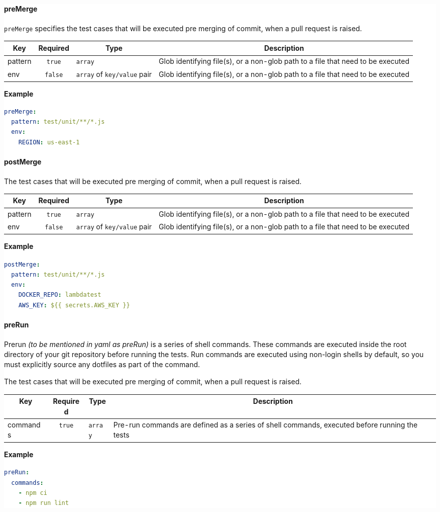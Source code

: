#### preMerge
`preMerge` specifies the test cases that will be executed pre merging of commit, when a pull request is raised.

| Key           | Required  | Type      | Description   |
| ------------- | :-------: | --------- | ------------- |
| pattern       | `true`    | `array`   | Glob identifying file(s), or a non-glob path to a file that need to be executed |
| env           | `false`    | `array` of `key/value` pair   | Glob identifying file(s), or a non-glob path to a file that need to be executed |

**Example**
```yml
preMerge: 
  pattern: test/unit/**/*.js
  env:
    REGION: us-east-1
```

#### postMerge
The test cases that will be executed pre merging of commit, when a pull request is raised.

| Key           | Required  | Type      | Description   |
| ------------- | :-------: | --------- | ------------- |
| pattern       | `true`    | `array`   | Glob identifying file(s), or a non-glob path to a file that need to be executed |
| env           | `false`    | `array` of `key/value` pair   | Glob identifying file(s), or a non-glob path to a file that need to be executed |

**Example**
```yml
postMerge: 
  pattern: test/unit/**/*.js
  env:
    DOCKER_REPO: lambdatest
    AWS_KEY: ${{ secrets.AWS_KEY }}
```

#### preRun
Prerun *(to be mentioned in yaml as preRun)* is a series of shell commands. These commands are executed inside the root directory of your git repository before running the tests. Run commands are executed using non-login shells by default, so you must explicitly source any dotfiles as part of the command.

The test cases that will be executed pre merging of commit, when a pull request is raised.

| Key           | Required  | Type      | Description   |
| ------------- | :-------: | --------- | ------------- |
| commands      | `true`    | `array`   | Pre-run commands are defined as a series of shell commands, executed before running the tests |

**Example**
```yml
preRun:
  commands:
    - npm ci
    - npm run lint
```
